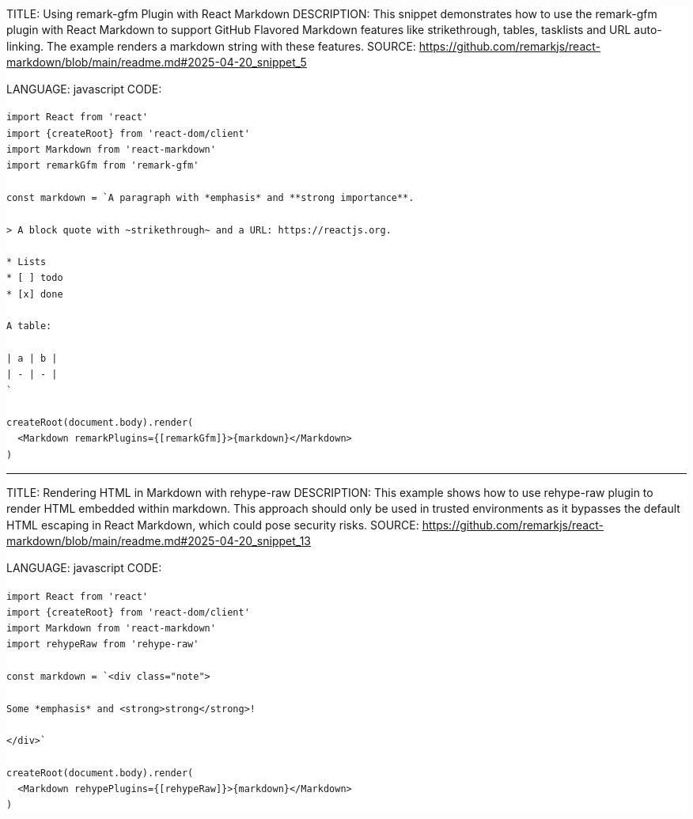 TITLE: Using remark-gfm Plugin with React Markdown
DESCRIPTION: This snippet demonstrates how to use the remark-gfm plugin with React Markdown to support GitHub Flavored Markdown features like strikethrough, tables, tasklists and URL auto-linking. The example renders a markdown string with these features.
SOURCE: https://github.com/remarkjs/react-markdown/blob/main/readme.md#2025-04-20_snippet_5

LANGUAGE: javascript
CODE:
```
import React from 'react'
import {createRoot} from 'react-dom/client'
import Markdown from 'react-markdown'
import remarkGfm from 'remark-gfm'

const markdown = `A paragraph with *emphasis* and **strong importance**.

> A block quote with ~strikethrough~ and a URL: https://reactjs.org.

* Lists
* [ ] todo
* [x] done

A table:

| a | b |
| - | - |
`

createRoot(document.body).render(
  <Markdown remarkPlugins={[remarkGfm]}>{markdown}</Markdown>
)
```

----------------------------------------

TITLE: Rendering HTML in Markdown with rehype-raw
DESCRIPTION: This example shows how to use rehype-raw plugin to render HTML embedded within markdown. This approach should only be used in trusted environments as it bypasses the default HTML escaping in React Markdown, which could pose security risks.
SOURCE: https://github.com/remarkjs/react-markdown/blob/main/readme.md#2025-04-20_snippet_13

LANGUAGE: javascript
CODE:
```
import React from 'react'
import {createRoot} from 'react-dom/client'
import Markdown from 'react-markdown'
import rehypeRaw from 'rehype-raw'

const markdown = `<div class="note">

Some *emphasis* and <strong>strong</strong>!

</div>`

createRoot(document.body).render(
  <Markdown rehypePlugins={[rehypeRaw]}>{markdown}</Markdown>
)
```
